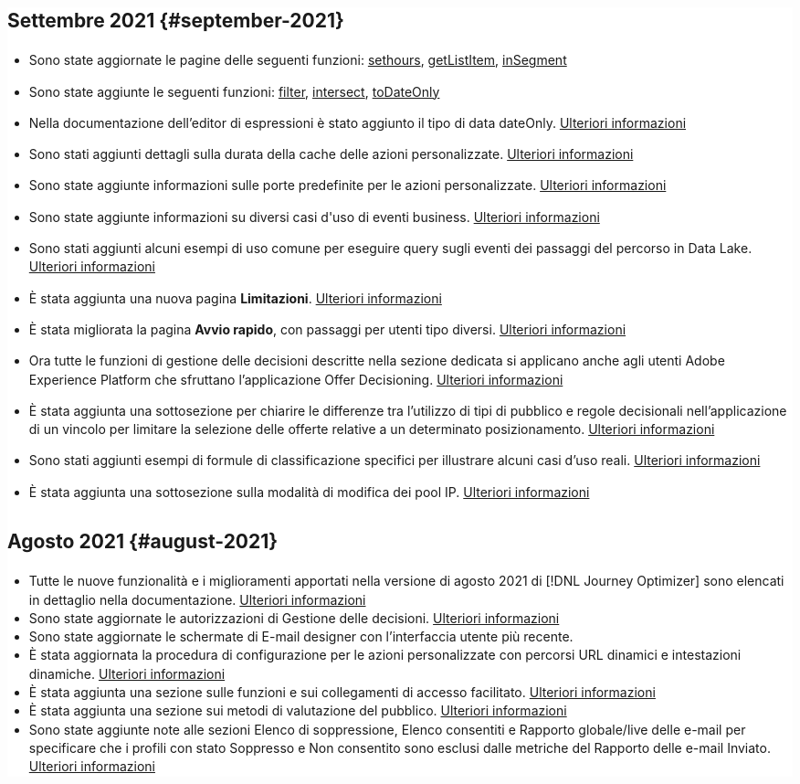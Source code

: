 ## Settembre 2021 {#september-2021}

* Sono state aggiornate le pagine delle seguenti funzioni: [sethours](../building-journeys/functions/functionsethours.md), [getListItem](../building-journeys/functions/functiongetlistitem.md), [inSegment](../building-journeys/functions/functioninaudience.md)

* Sono state aggiunte le seguenti funzioni: [filter](../building-journeys/functions/functionfilter.md), [intersect](../building-journeys/functions/functionintersect.md), [toDateOnly](../building-journeys/functions/functiontodateonly.md)

* Nella documentazione dell’editor di espressioni è stato aggiunto il tipo di data dateOnly. [Ulteriori informazioni](../building-journeys/expression/data-types.md)

* Sono stati aggiunti dettagli sulla durata della cache delle azioni personalizzate. [Ulteriori informazioni](../datasource/external-data-sources.md#custom-authentication-mode)

* Sono state aggiunte informazioni sulle porte predefinite per le azioni personalizzate. [Ulteriori informazioni](../action/about-custom-action-configuration.md#url-configuration)

* Sono state aggiunte informazioni su diversi casi d&#39;uso di eventi business. [Ulteriori informazioni](../event/about-creating-business.md#multiple-business-events)

* Sono stati aggiunti alcuni esempi di uso comune per eseguire query sugli eventi dei passaggi del percorso in Data Lake. [Ulteriori informazioni](../reports/query-examples.md)

* È stata aggiunta una nuova pagina **Limitazioni**. [Ulteriori informazioni](../start/guardrails.md)

* È stata migliorata la pagina **Avvio rapido**, con passaggi per utenti tipo diversi. [Ulteriori informazioni](../start/quick-start.md)

* Ora tutte le funzioni di gestione delle decisioni descritte nella sezione dedicata si applicano anche agli utenti Adobe Experience Platform che sfruttano l’applicazione Offer Decisioning. [Ulteriori informazioni](../offers/get-started/starting-offer-decisioning.md)

* È stata aggiunta una sottosezione per chiarire le differenze tra l’utilizzo di tipi di pubblico e regole decisionali nell’applicazione di un vincolo per limitare la selezione delle offerte relative a un determinato posizionamento. [Ulteriori informazioni](../offers/offer-activities/create-offer-activities.md#segments-vs-decision-rules)

* Sono stati aggiunti esempi di formule di classificazione specifici per illustrare alcuni casi d’uso reali. [Ulteriori informazioni](../offers/ranking/create-ranking-formulas.md#ranking-formula-examples)

* È stata aggiunta una sottosezione sulla modalità di modifica dei pool IP. [Ulteriori informazioni](../configuration/ip-pools.md#edit-ip-pool)

## Agosto 2021 {#august-2021}

* Tutte le nuove funzionalità e i miglioramenti apportati nella versione di agosto 2021 di [!DNL Journey Optimizer] sono elencati in dettaglio nella documentazione. [Ulteriori informazioni](release-notes.md)
* Sono state aggiornate le autorizzazioni di Gestione delle decisioni. [Ulteriori informazioni](../administration/ootb-product-profiles.md)
* Sono state aggiornate le schermate di E-mail designer con l’interfaccia utente più recente.
* È stata aggiornata la procedura di configurazione per le azioni personalizzate con percorsi URL dinamici e intestazioni dinamiche. [Ulteriori informazioni](../action/about-custom-action-configuration.md#url-configuration)
* È stata aggiunta una sezione sulle funzioni e sui collegamenti di accesso facilitato. [Ulteriori informazioni](../start/user-interface.md#accessibility)
* È stata aggiunta una sezione sui metodi di valutazione del pubblico. [Ulteriori informazioni](../audience/about-audiences.md#evaluation-method-in-journey-optimizer)
* Sono state aggiunte note alle sezioni Elenco di soppressione, Elenco consentiti e Rapporto globale/live delle e-mail per specificare che i profili con stato Soppresso e Non consentito sono esclusi dalle metriche del Rapporto delle e-mail Inviato. [Ulteriori informazioni](../reports/report-gs-cja.md)